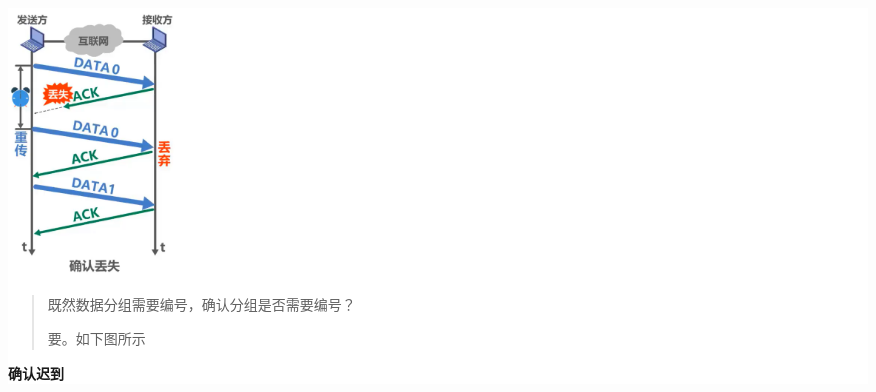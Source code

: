 <img src="./attachments/image-20201012162348428.png" alt="image-20201012162348428" style="zoom:37%;" />

> 既然数据分组需要编号，确认分组是否需要编号？
>
> 要。如下图所示

**确认迟到**
